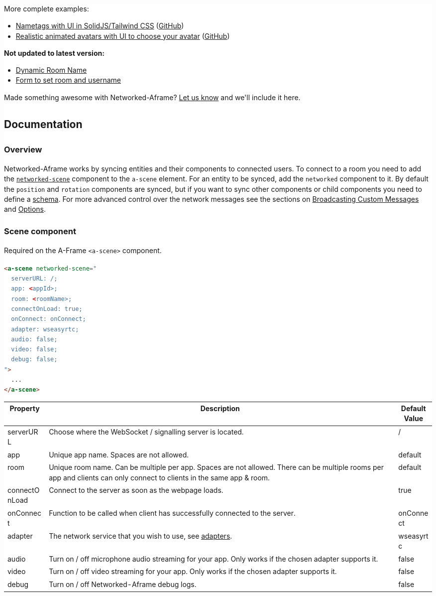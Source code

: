More complete examples:
* [Nametags with UI in SolidJS/Tailwind CSS](https://naf-nametag-solidjs.glitch.me/) ([GitHub](https://github.com/networked-aframe/naf-nametag-solidjs))
* [Realistic animated avatars with UI to choose your avatar](https://naf-valid-avatars.glitch.me/) ([GitHub](https://github.com/networked-aframe/naf-valid-avatars))

**Not updated to latest version:**
* [Dynamic Room Name](https://glitch.com/edit/#!/naf-dynamic-room)
* [Form to set room and username](https://glitch.com/edit/#!/naf-form-example)

Made something awesome with Networked-Aframe? [Let us know](https://github.com/networked-aframe/networked-aframe/issues) and we'll include it here.


Documentation
-------------

### Overview

Networked-Aframe works by syncing entities and their components to connected users. To connect to a room you need to add the [`networked-scene`](#scene-component) component to the `a-scene` element. For an entity to be synced, add the `networked` component to it. By default the `position` and `rotation` components are synced, but if you want to sync other components or child components you need to define a [schema](#syncing-custom-components). For more advanced control over the network messages see the sections on [Broadcasting Custom Messages](#sending-custom-messages) and [Options](#options).


### Scene component

Required on the A-Frame `<a-scene>` component.

```html
<a-scene networked-scene="
  serverURL: /;
  app: <appId>;
  room: <roomName>;
  connectOnLoad: true;
  onConnect: onConnect;
  adapter: wseasyrtc;
  audio: false;
  video: false;
  debug: false;
">
  ...
</a-scene>
```

| Property | Description | Default Value |
| -------- | ----------- | ------------- |
| serverURL  | Choose where the WebSocket / signalling server is located. | / |
| app  | Unique app name. Spaces are not allowed. | default |
| room  | Unique room name. Can be multiple per app. Spaces are not allowed. There can be multiple rooms per app and clients can only connect to clients in the same app & room. | default |
| connectOnLoad  | Connect to the server as soon as the webpage loads. | true |
| onConnect  | Function to be called when client has successfully connected to the server. | onConnect |
| adapter | The network service that you wish to use, see [adapters](#adapters). | wseasyrtc |
| audio  | Turn on / off microphone audio streaming for your app. Only works if the chosen adapter supports it. | false |
| video  | Turn on / off video streaming for your app. Only works if the chosen adapter supports it. | false |
| debug  | Turn on / off Networked-Aframe debug logs. | false |
